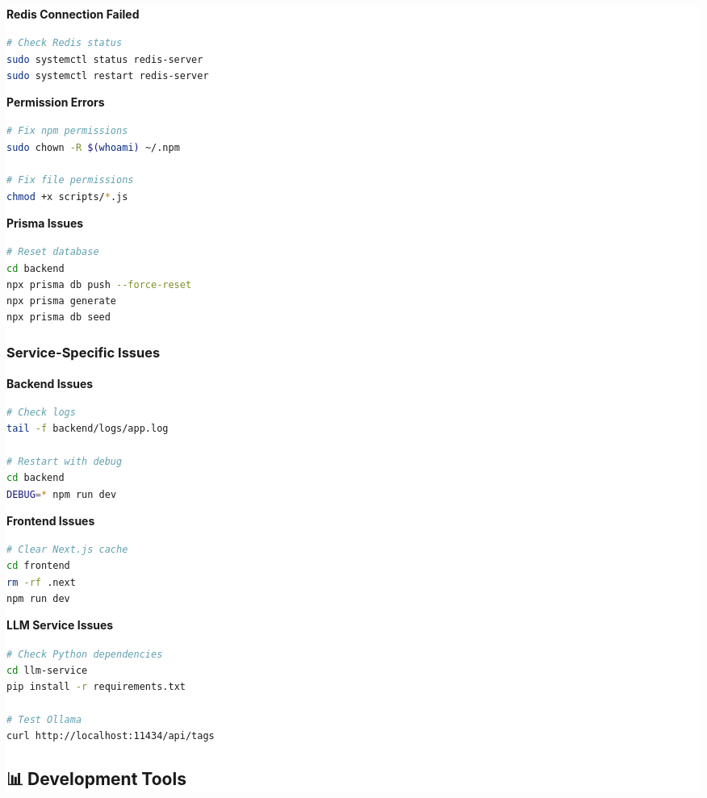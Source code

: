 **Redis Connection Failed**
```bash
# Check Redis status
sudo systemctl status redis-server
sudo systemctl restart redis-server
```

**Permission Errors**
```bash
# Fix npm permissions
sudo chown -R $(whoami) ~/.npm

# Fix file permissions
chmod +x scripts/*.js
```

**Prisma Issues**
```bash
# Reset database
cd backend
npx prisma db push --force-reset
npx prisma generate
npx prisma db seed
```

### **Service-Specific Issues**

**Backend Issues**
```bash
# Check logs
tail -f backend/logs/app.log

# Restart with debug
cd backend
DEBUG=* npm run dev
```

**Frontend Issues**
```bash
# Clear Next.js cache
cd frontend
rm -rf .next
npm run dev
```

**LLM Service Issues**
```bash
# Check Python dependencies
cd llm-service
pip install -r requirements.txt

# Test Ollama
curl http://localhost:11434/api/tags
```

## 📊 **Development Tools**
